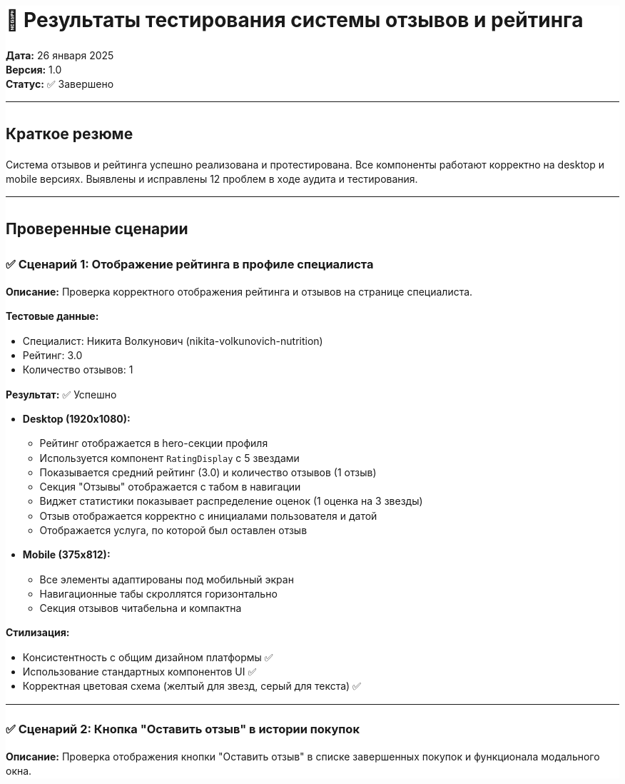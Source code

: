 # 🧪 Результаты тестирования системы отзывов и рейтинга

**Дата:** 26 января 2025  
**Версия:** 1.0  
**Статус:** ✅ Завершено

---

## Краткое резюме

Система отзывов и рейтинга успешно реализована и протестирована. Все компоненты работают корректно на desktop и mobile версиях. Выявлены и исправлены 12 проблем в ходе аудита и тестирования.

---

## Проверенные сценарии

### ✅ Сценарий 1: Отображение рейтинга в профиле специалиста

**Описание:** Проверка корректного отображения рейтинга и отзывов на странице специалиста.

**Тестовые данные:**
- Специалист: Никита Волкунович (nikita-volkunovich-nutrition)
- Рейтинг: 3.0
- Количество отзывов: 1

**Результат:** ✅ Успешно
- **Desktop (1920x1080):**
  - Рейтинг отображается в hero-секции профиля
  - Используется компонент `RatingDisplay` с 5 звездами
  - Показывается средний рейтинг (3.0) и количество отзывов (1 отзыв)
  - Секция "Отзывы" отображается с табом в навигации
  - Виджет статистики показывает распределение оценок (1 оценка на 3 звезды)
  - Отзыв отображается корректно с инициалами пользователя и датой
  - Отображается услуга, по которой был оставлен отзыв

- **Mobile (375x812):**
  - Все элементы адаптированы под мобильный экран
  - Навигационные табы скроллятся горизонтально
  - Секция отзывов читабельна и компактна

**Стилизация:**
- Консистентность с общим дизайном платформы ✅
- Использование стандартных компонентов UI ✅
- Корректная цветовая схема (желтый для звезд, серый для текста) ✅

---

### ✅ Сценарий 2: Кнопка "Оставить отзыв" в истории покупок

**Описание:** Проверка отображения кнопки "Оставить отзыв" в списке завершенных покупок и функционала модального окна.
